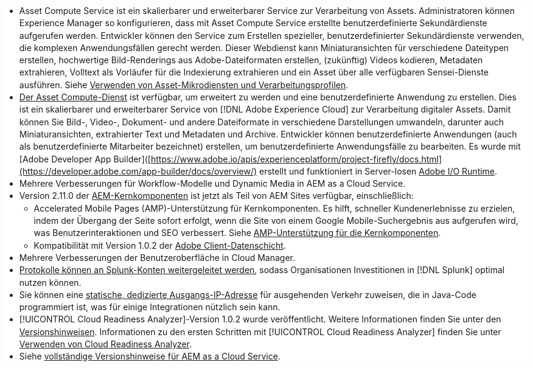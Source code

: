    * Asset Compute Service ist ein skalierbarer und erweiterbarer Service zur Verarbeitung von Assets. Administratoren können Experience Manager so konfigurieren, dass mit Asset Compute Service erstellte benutzerdefinierte Sekundärdienste aufgerufen werden. Entwickler können den Service zum Erstellen spezieller, benutzerdefinierter Sekundärdienste verwenden, die komplexen Anwendungsfällen gerecht werden. Dieser Webdienst kann Miniaturansichten für verschiedene Dateitypen erstellen, hochwertige Bild-Renderings aus Adobe-Dateiformaten erstellen, (zukünftig) Videos kodieren, Metadaten extrahieren, Volltext als Vorläufer für die Indexierung extrahieren und ein Asset über alle verfügbaren Sensei-Dienste ausführen. Siehe [Verwenden von Asset-Mikrodiensten und Verarbeitungsprofilen](https://experienceleague.adobe.com/docs/experience-manager-cloud-service/assets/manage/asset-microservices-configure-and-use.html?lang=de).
   * [Der Asset Compute-Dienst](https://experienceleague.adobe.com/docs/asset-compute/using/home.html?lang=de) ist verfügbar, um erweitert zu werden und eine benutzerdefinierte Anwendung zu erstellen. Dies ist ein skalierbarer und erweiterbarer Service von [!DNL Adobe Experience Cloud] zur Verarbeitung digitaler Assets. Damit können Sie Bild-, Video-, Dokument- und andere Dateiformate in verschiedene Darstellungen umwandeln, darunter auch Miniaturansichten, extrahierter Text und Metadaten und Archive. Entwickler können benutzerdefinierte Anwendungen (auch als benutzerdefinierte Mitarbeiter bezeichnet) erstellen, um benutzerdefinierte Anwendungsfälle zu bearbeiten. Es wurde mit [Adobe Developer App Builder]&#x200B;([https://www.adobe.io/apis/experienceplatform/project-firefly/docs.html](https://developer.adobe.com/app-builder/docs/overview/) erstellt und funktioniert in Server-losen [Adobe I/O Runtime](https://www.adobe.io/apis/experienceplatform/runtime.html).
   * Mehrere Verbesserungen für Workflow-Modelle und Dynamic Media in AEM as a Cloud Service.
   * Version 2.11.0 der [AEM-Kernkomponenten](https://experienceleague.adobe.com/docs/experience-manager-core-components/using/introduction.html?lang=de) ist jetzt als Teil von AEM Sites verfügbar, einschließlich:
      * Accelerated Mobile Pages (AMP)-Unterstützung für Kernkomponenten. Es hilft, schneller Kundenerlebnisse zu erzielen, indem der Übergang der Seite sofort erfolgt, wenn die Site von einem Google Mobile-Suchergebnis aus aufgerufen wird, was Benutzerinteraktionen und SEO verbessert. Siehe [AMP-Unterstützung für die Kernkomponenten](https://experienceleague.adobe.com/docs/experience-manager-core-components/using/developing/data-layer/overview.html?lang=de).
      * Kompatibilität mit Version 1.0.2 der [Adobe Client-Datenschicht](https://experienceleague.adobe.com/docs/experience-manager-core-components/using/developing/data-layer/overview.html?lang=de).
   * Mehrere Verbesserungen der Benutzeroberfläche in Cloud Manager.
   * [Protokolle können an Splunk-Konten weitergeleitet werden](https://experienceleague.adobe.com/docs/experience-manager-cloud-service/implementing/developing/logging.html?lang=de#splunk-logs), sodass Organisationen Investitionen in [!DNL Splunk] optimal nutzen können.
   * Sie können eine [statische, dedizierte Ausgangs-IP-Adresse](https://experienceleague.adobe.com/docs/experience-manager-cloud-service/implementing/developing/development-guidelines.html?lang=de#dedicated-egress-ip-address) für ausgehenden Verkehr zuweisen, die in Java-Code programmiert ist, was für einige Integrationen nützlich sein kann.
   * [!UICONTROL Cloud Readiness Analyzer]-Version 1.0.2 wurde veröffentlicht. Weitere Informationen finden Sie unter den [Versionshinweisen](https://experienceleague.adobe.com/docs/experience-manager-cloud-service/release-notes/release-notes/release-notes-2020-7-0.html?lang=de#cloud-readiness-analyzer). Informationen zu den ersten Schritten mit [!UICONTROL Cloud Readiness Analyzer] finden Sie unter [Verwenden von Cloud Readiness Analyzer](https://experienceleague.adobe.com/docs/experience-manager-cloud-service/moving/cloud-migration/cloud-readiness-analyzer/using-cloud-readiness-analyzer.html?lang=de).
   * Siehe [vollständige Versionshinweise für AEM as a Cloud Service](https://experienceleague.adobe.com/docs/experience-manager-cloud-service/release-notes/release-notes/release-notes-current.html?mkt_tok=eyJpIjoiWm1SallqTmtOekF6WldZMCIsInQiOiJoTTZ3Qm9LNVRXc1lsbjExdlpNMGdQNFE2UGM5ejZob1EwZXlPZHp2MEZJa1BPTHhybHBYcUxFWTgwVjNFajlzYU1Fb1NoVXRwMTc3U2IrbHZKeTVSOG02MUErbWpIb1pjNU8zYkdTbW5MZHVIRUUyNk9vUU9SckdOeUJmbXlObSJ9&lang=de).
